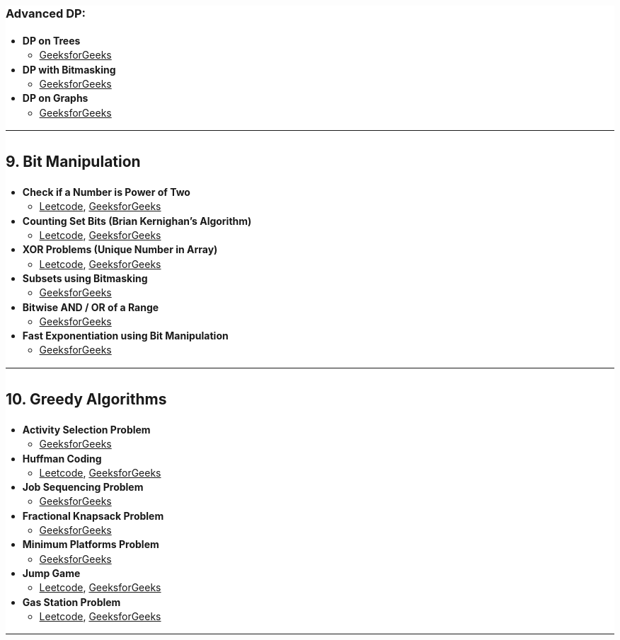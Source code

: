 ### **Advanced DP:**
- **DP on Trees**  
  - [GeeksforGeeks](https://www.geeksforgeeks.org/dynamic-programming-tree-dp/)
- **DP with Bitmasking**  
  - [GeeksforGeeks](https://www.geeksforgeeks.org/dynamic-programming-using-bitmasking/)
- **DP on Graphs**  
  - [GeeksforGeeks](https://www.geeksforgeeks.org/dynamic-programming-graph/)

---

## **9. Bit Manipulation**
- **Check if a Number is Power of Two**  
  - [Leetcode](https://leetcode.com/problems/power-of-two/), [GeeksforGeeks](https://www.geeksforgeeks.org/check-whether-a-number-is-power-of-two/)
- **Counting Set Bits (Brian Kernighan’s Algorithm)**  
  - [Leetcode](https://leetcode.com/problems/number-of-1-bits/), [GeeksforGeeks](https://www.geeksforgeeks.org/count-set-bits-in-an-integer/)
- **XOR Problems (Unique Number in Array)**  
  - [Leetcode](https://leetcode.com/problems/single-number/), [GeeksforGeeks](https://www.geeksforgeeks.org/find-the-element-that-appears-once-using-xor/)
- **Subsets using Bitmasking**  
  - [GeeksforGeeks](https://www.geeksforgeeks.org/subset-generation-using-bitmasking/)
- **Bitwise AND / OR of a Range**  
  - [GeeksforGeeks](https://www.geeksforgeeks.org/bitwise-and-or-of-a-range/)
- **Fast Exponentiation using Bit Manipulation**  
  - [GeeksforGeeks](https://www.geeksforgeeks.org/fast-exponentiation/)

---

## **10. Greedy Algorithms**
- **Activity Selection Problem**  
  - [GeeksforGeeks](https://www.geeksforgeeks.org/activity-selection-problem/)
- **Huffman Coding**  
  - [Leetcode](https://leetcode.com/problems/encode-and-decode-strings/), [GeeksforGeeks](https://www.geeksforgeeks.org/huffman-coding/)
- **Job Sequencing Problem**  
  - [GeeksforGeeks](https://www.geeksforgeeks.org/job-sequencing-problem/)
- **Fractional Knapsack Problem**  
  - [GeeksforGeeks](https://www.geeksforgeeks.org/fractional-knapsack-problem/)
- **Minimum Platforms Problem**  
  - [GeeksforGeeks](https://www.geeksforgeeks.org/minimum-platforms-required-for-railway/)
- **Jump Game**  
  - [Leetcode](https://leetcode.com/problems/jump-game/), [GeeksforGeeks](https://www.geeksforgeeks.org/jump-game/)
- **Gas Station Problem**  
  - [Leetcode](https://leetcode.com/problems/gas-station/), [GeeksforGeeks](https://www.geeksforgeeks.org/gas-station/)

---
